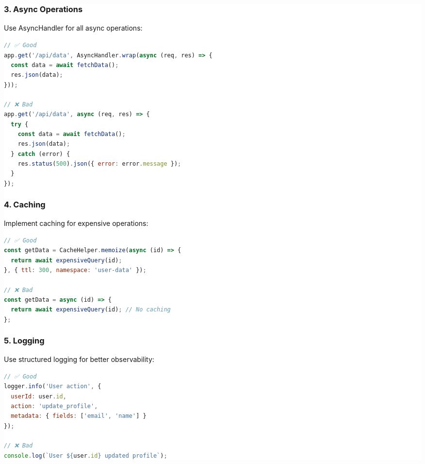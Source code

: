 ### 3. Async Operations

Use AsyncHandler for all async operations:

```javascript
// ✅ Good
app.get('/api/data', AsyncHandler.wrap(async (req, res) => {
  const data = await fetchData();
  res.json(data);
}));

// ❌ Bad
app.get('/api/data', async (req, res) => {
  try {
    const data = await fetchData();
    res.json(data);
  } catch (error) {
    res.status(500).json({ error: error.message });
  }
});
```

### 4. Caching

Implement caching for expensive operations:

```javascript
// ✅ Good
const getData = CacheHelper.memoize(async (id) => {
  return await expensiveQuery(id);
}, { ttl: 300, namespace: 'user-data' });

// ❌ Bad
const getData = async (id) => {
  return await expensiveQuery(id); // No caching
};
```

### 5. Logging

Use structured logging for better observability:

```javascript
// ✅ Good
logger.info('User action', {
  userId: user.id,
  action: 'update_profile',
  metadata: { fields: ['email', 'name'] }
});

// ❌ Bad
console.log(`User ${user.id} updated profile`);
```
